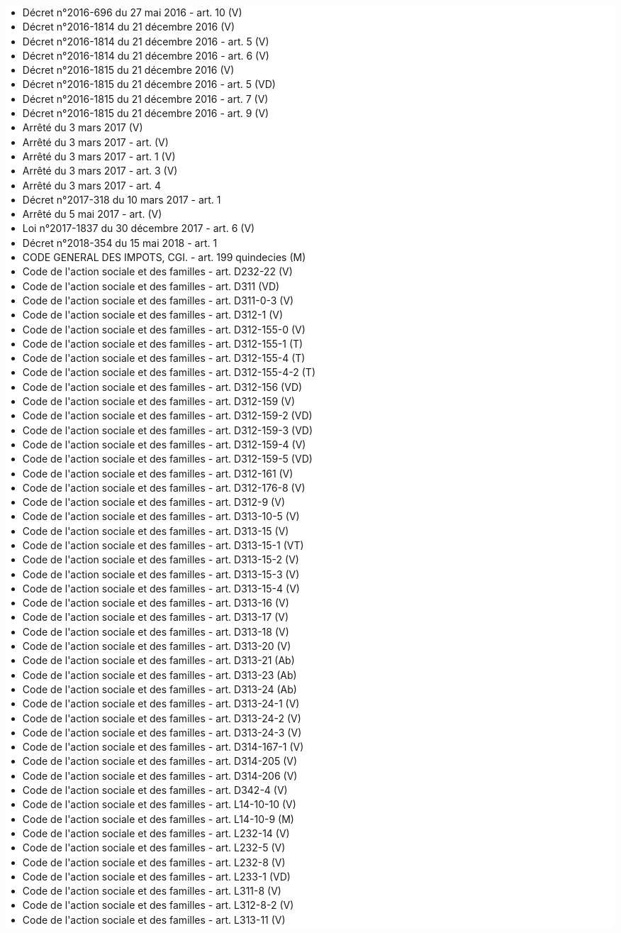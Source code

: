   - Décret n°2016-696 du 27 mai 2016 - art. 10 (V)
  - Décret n°2016-1814 du 21 décembre 2016 (V)
  - Décret n°2016-1814 du 21 décembre 2016 - art. 5 (V)
  - Décret n°2016-1814 du 21 décembre 2016 - art. 6 (V)
  - Décret n°2016-1815 du 21 décembre 2016 (V)
  - Décret n°2016-1815 du 21 décembre 2016 - art. 5 (VD)
  - Décret n°2016-1815 du 21 décembre 2016 - art. 7 (V)
  - Décret n°2016-1815 du 21 décembre 2016 - art. 9 (V)
  - Arrêté du 3 mars 2017 (V)
  - Arrêté du 3 mars 2017 - art. (V)
  - Arrêté du 3 mars 2017 - art. 1 (V)
  - Arrêté du 3 mars 2017 - art. 3 (V)
  - Arrêté du 3 mars 2017 - art. 4
  - Décret n°2017-318 du 10 mars 2017 - art. 1
  - Arrêté du 5 mai 2017 - art. (V)
  - Loi n°2017-1837 du 30 décembre 2017 - art. 6 (V)
  - Décret n°2018-354 du 15 mai 2018 - art. 1
  - CODE GENERAL DES IMPOTS, CGI. - art. 199 quindecies (M)
  - Code de l'action sociale et des familles - art. D232-22 (V)
  - Code de l'action sociale et des familles - art. D311 (VD)
  - Code de l'action sociale et des familles - art. D311-0-3 (V)
  - Code de l'action sociale et des familles - art. D312-1 (V)
  - Code de l'action sociale et des familles - art. D312-155-0 (V)
  - Code de l'action sociale et des familles - art. D312-155-1 (T)
  - Code de l'action sociale et des familles - art. D312-155-4 (T)
  - Code de l'action sociale et des familles - art. D312-155-4-2 (T)
  - Code de l'action sociale et des familles - art. D312-156 (VD)
  - Code de l'action sociale et des familles - art. D312-159 (V)
  - Code de l'action sociale et des familles - art. D312-159-2 (VD)
  - Code de l'action sociale et des familles - art. D312-159-3 (VD)
  - Code de l'action sociale et des familles - art. D312-159-4 (V)
  - Code de l'action sociale et des familles - art. D312-159-5 (VD)
  - Code de l'action sociale et des familles - art. D312-161 (V)
  - Code de l'action sociale et des familles - art. D312-176-8 (V)
  - Code de l'action sociale et des familles - art. D312-9 (V)
  - Code de l'action sociale et des familles - art. D313-10-5 (V)
  - Code de l'action sociale et des familles - art. D313-15 (V)
  - Code de l'action sociale et des familles - art. D313-15-1 (VT)
  - Code de l'action sociale et des familles - art. D313-15-2 (V)
  - Code de l'action sociale et des familles - art. D313-15-3 (V)
  - Code de l'action sociale et des familles - art. D313-15-4 (V)
  - Code de l'action sociale et des familles - art. D313-16 (V)
  - Code de l'action sociale et des familles - art. D313-17 (V)
  - Code de l'action sociale et des familles - art. D313-18 (V)
  - Code de l'action sociale et des familles - art. D313-20 (V)
  - Code de l'action sociale et des familles - art. D313-21 (Ab)
  - Code de l'action sociale et des familles - art. D313-23 (Ab)
  - Code de l'action sociale et des familles - art. D313-24 (Ab)
  - Code de l'action sociale et des familles - art. D313-24-1 (V)
  - Code de l'action sociale et des familles - art. D313-24-2 (V)
  - Code de l'action sociale et des familles - art. D313-24-3 (V)
  - Code de l'action sociale et des familles - art. D314-167-1 (V)
  - Code de l'action sociale et des familles - art. D314-205 (V)
  - Code de l'action sociale et des familles - art. D314-206 (V)
  - Code de l'action sociale et des familles - art. D342-4 (V)
  - Code de l'action sociale et des familles - art. L14-10-10 (V)
  - Code de l'action sociale et des familles - art. L14-10-9 (M)
  - Code de l'action sociale et des familles - art. L232-14 (V)
  - Code de l'action sociale et des familles - art. L232-5 (V)
  - Code de l'action sociale et des familles - art. L232-8 (V)
  - Code de l'action sociale et des familles - art. L233-1 (VD)
  - Code de l'action sociale et des familles - art. L311-8 (V)
  - Code de l'action sociale et des familles - art. L312-8-2 (V)
  - Code de l'action sociale et des familles - art. L313-11 (V)